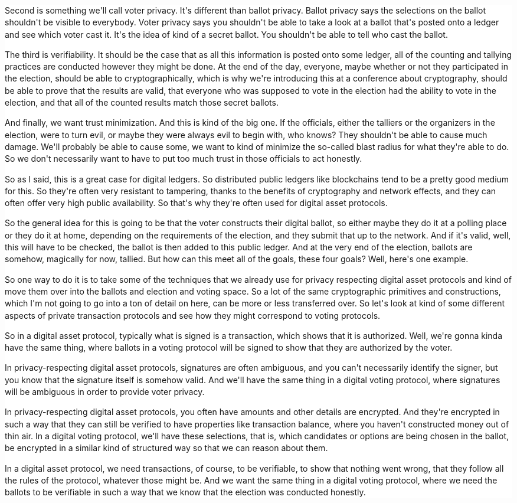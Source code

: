 Second is something we'll call voter privacy. It's different than ballot privacy. Ballot privacy says the selections on the ballot shouldn't be visible to everybody. Voter privacy says you shouldn't be able to take a look at a ballot that's posted onto a ledger and see which voter cast it. It's the idea of kind of a secret ballot. You shouldn't be able to tell who cast the ballot.

The third is verifiability. It should be the case that as all this information is posted onto some ledger, all of the counting and tallying practices are conducted however they might be done. At the end of the day, everyone, maybe whether or not they participated in the election, should be able to cryptographically, which is why we're introducing this at a conference about cryptography, should be able to prove that the results are valid, that everyone who was supposed to vote in the election had the ability to vote in the election, and that all of the counted results match those secret ballots.

And finally, we want trust minimization. And this is kind of the big one. If the officials, either the talliers or the organizers in the election, were to turn evil, or maybe they were always evil to begin with, who knows? They shouldn't be able to cause much damage. We'll probably be able to cause some, we want to kind of minimize the so-called blast radius for what they're able to do. So we don't necessarily want to have to put too much trust in those officials to act honestly.

So as I said, this is a great case for digital ledgers. So distributed public ledgers like blockchains tend to be a pretty good medium for this. So they're often very resistant to tampering, thanks to the benefits of cryptography and network effects, and they can often offer very high public availability. So that's why they're often used for digital asset protocols.

So the general idea for this is going to be that the voter constructs their digital ballot, so either maybe they do it at a polling place or they do it at home, depending on the requirements of the election, and they submit that up to the network. And if it's valid, well, this will have to be checked, the ballot is then added to this public ledger. And at the very end of the election, ballots are somehow, magically for now, tallied. But how can this meet all of the goals, these four goals? Well, here's one example.

So one way to do it is to take some of the techniques that we already use for privacy respecting digital asset protocols and kind of move them over into the ballots and election and voting space. So a lot of the same cryptographic primitives and constructions, which I'm not going to go into a ton of detail on here, can be more or less transferred over. So let's look at kind of some different aspects of private transaction protocols and see how they might correspond to voting protocols.

So in a digital asset protocol, typically what is signed is a transaction, which shows that it is authorized. Well, we're gonna kinda have the same thing, where ballots in a voting protocol will be signed to show that they are authorized by the voter.

In privacy-respecting digital asset protocols, signatures are often ambiguous, and you can't necessarily identify the signer, but you know that the signature itself is somehow valid. And we'll have the same thing in a digital voting protocol, where signatures will be ambiguous in order to provide voter privacy.

In privacy-respecting digital asset protocols, you often have amounts and other details are encrypted. And they're encrypted in such a way that they can still be verified to have properties like transaction balance, where you haven't constructed money out of thin air. In a digital voting protocol, we'll have these selections, that is, which candidates or options are being chosen in the ballot, be encrypted in a similar kind of structured way so that we can reason about them.

In a digital asset protocol, we need transactions, of course, to be verifiable, to show that nothing went wrong, that they follow all the rules of the protocol, whatever those might be. And we want the same thing in a digital voting protocol, where we need the ballots to be verifiable in such a way that we know that the election was conducted honestly.
